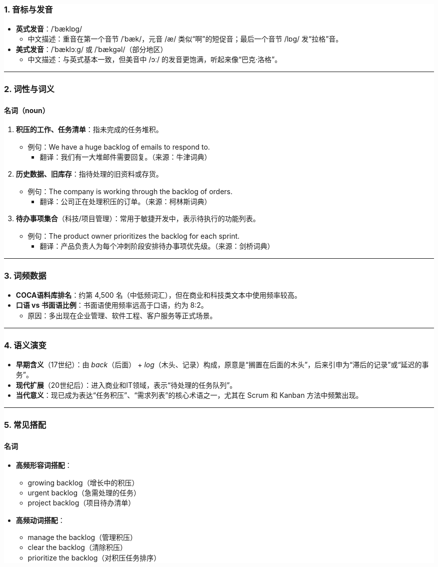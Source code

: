 ### 1. 音标与发音

- **英式发音**：/ˈbæklɒɡ/  
  - 中文描述：重音在第一个音节 /ˈbæk/，元音 /æ/ 类似“啊”的短促音；最后一个音节 /lɒɡ/ 发“拉格”音。
- **美式发音**：/ˈbæklɔːɡ/ 或 /ˈbækgəl/（部分地区）  
  - 中文描述：与英式基本一致，但美音中 /ɔː/ 的发音更饱满，听起来像“巴克·洛格”。

---

### 2. 词性与词义

#### 名词（noun）
1. **积压的工作、任务清单**：指未完成的任务堆积。  
   - 例句：We have a huge backlog of emails to respond to.  
     - 翻译：我们有一大堆邮件需要回复。（来源：牛津词典）

2. **历史数据、旧库存**：指待处理的旧资料或存货。  
   - 例句：The company is working through the backlog of orders.  
     - 翻译：公司正在处理积压的订单。（来源：柯林斯词典）

3. **待办事项集合**（科技/项目管理）：常用于敏捷开发中，表示待执行的功能列表。  
   - 例句：The product owner prioritizes the backlog for each sprint.  
     - 翻译：产品负责人为每个冲刺阶段安排待办事项优先级。（来源：剑桥词典）

---

### 3. 词频数据

- **COCA语料库排名**：约第 4,500 名（中低频词汇），但在商业和科技类文本中使用频率较高。
- **口语 vs 书面语比例**：书面语使用频率远高于口语，约为 8:2。  
  - 原因：多出现在企业管理、软件工程、客户服务等正式场景。

---

### 4. 语义演变

- **早期含义**（17世纪）：由 *back*（后面） + *log*（木头、记录）构成，原意是“搁置在后面的木头”，后来引申为“滞后的记录”或“延迟的事务”。
- **现代扩展**（20世纪后）：进入商业和IT领域，表示“待处理的任务队列”。
- **当代意义**：现已成为表达“任务积压”、“需求列表”的核心术语之一，尤其在 Scrum 和 Kanban 方法中频繁出现。

---

### 5. 常见搭配

#### 名词
- **高频形容词搭配**：
  - growing backlog（增长中的积压）
  - urgent backlog（急需处理的任务）
  - project backlog（项目待办清单）

- **高频动词搭配**：
  - manage the backlog（管理积压）
  - clear the backlog（清除积压）
  - prioritize the backlog（对积压任务排序）
